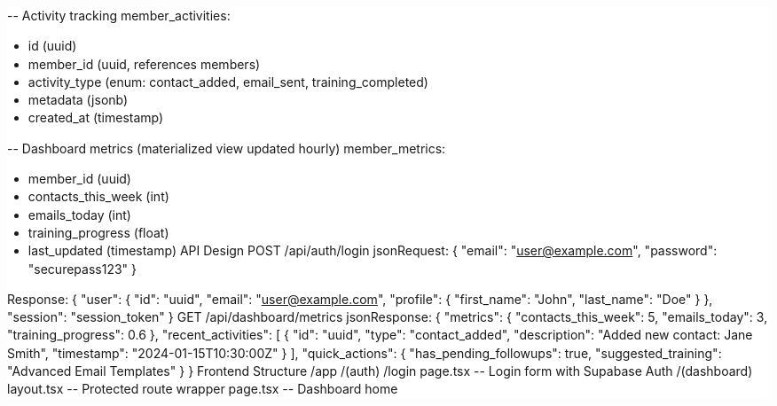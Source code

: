 -- Activity tracking
member_activities:
- id (uuid)
- member_id (uuid, references members)
- activity_type (enum: contact_added, email_sent, training_completed)
- metadata (jsonb)
- created_at (timestamp)

-- Dashboard metrics (materialized view updated hourly)
member_metrics:
- member_id (uuid)
- contacts_this_week (int)
- emails_today (int)
- training_progress (float)
- last_updated (timestamp)
API Design
POST /api/auth/login
jsonRequest:
{
  "email": "user@example.com",
  "password": "securepass123"
}

Response:
{
  "user": {
    "id": "uuid",
    "email": "user@example.com",
    "profile": {
      "first_name": "John",
      "last_name": "Doe"
    }
  },
  "session": "session_token"
}
GET /api/dashboard/metrics
jsonResponse:
{
  "metrics": {
    "contacts_this_week": 5,
    "emails_today": 3,
    "training_progress": 0.6
  },
  "recent_activities": [
    {
      "id": "uuid",
      "type": "contact_added",
      "description": "Added new contact: Jane Smith",
      "timestamp": "2024-01-15T10:30:00Z"
    }
  ],
  "quick_actions": {
    "has_pending_followups": true,
    "suggested_training": "Advanced Email Templates"
  }
}
Frontend Structure
/app
  /(auth)
    /login
      page.tsx          -- Login form with Supabase Auth
  /(dashboard)
    layout.tsx          -- Protected route wrapper
    page.tsx            -- Dashboard home
    